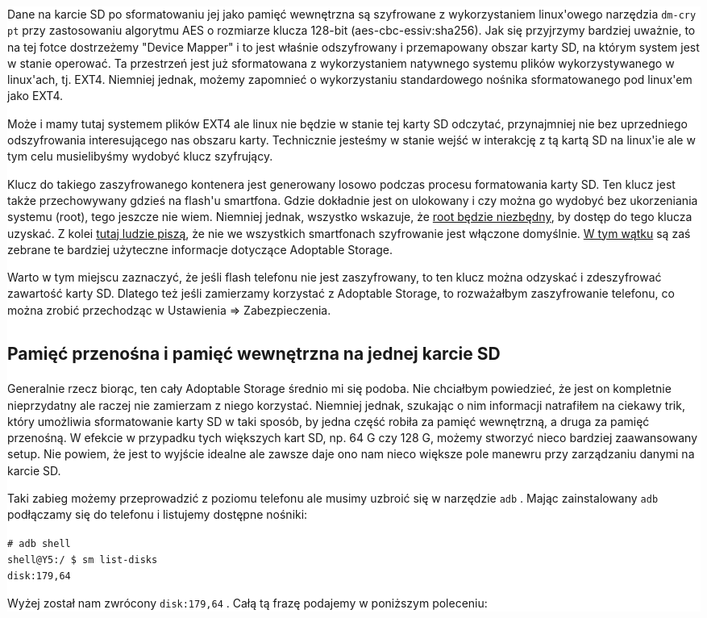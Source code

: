 Dane na karcie SD po sformatowaniu jej jako pamięć wewnętrzna są szyfrowane z wykorzystaniem
linux'owego narzędzia `dm-crypt` przy zastosowaniu algorytmu AES o rozmiarze klucza 128-bit
(aes-cbc-essiv:sha256). Jak się przyjrzymy bardziej uważnie, to na tej fotce dostrzeżemy "Device
Mapper" i to jest właśnie odszyfrowany i przemapowany obszar karty SD, na którym system jest w
stanie operować. Ta przestrzeń jest już sformatowana z wykorzystaniem natywnego systemu plików
wykorzystywanego w linux'ach, tj. EXT4. Niemniej jednak, możemy zapomnieć o wykorzystaniu
standardowego nośnika sformatowanego pod linux'em jako EXT4.

Może i mamy tutaj systemem plików EXT4 ale linux nie będzie w stanie tej karty SD odczytać,
przynajmniej nie bez uprzedniego odszyfrowania interesującego nas obszaru karty. Technicznie
jesteśmy w stanie wejść w interakcję z tą kartą SD na linux'ie ale w tym celu musielibyśmy wydobyć
klucz szyfrujący.

Klucz do takiego zaszyfrowanego kontenera jest generowany losowo podczas procesu formatowania karty
SD. Ten klucz jest także przechowywany gdzieś na flash'u smartfona. Gdzie dokładnie jest on
ulokowany i czy można go wydobyć bez ukorzeniania systemu (root), tego jeszcze nie wiem. Niemniej
jednak, wszystko wskazuje, że [root będzie
niezbędny](https://nelenkov.blogspot.fr/2015/06/decrypting-android-m-adopted-storage.html), by
dostęp do tego klucza uzyskać. Z kolei [tutaj ludzie
piszą](https://www.reddit.com/r/Android/comments/3o6u80/psa_i_formatted_my_sd_card_as_internal_storage/),
że nie we wszystkich smartfonach szyfrowanie jest włączone domyślnie. [W tym
wątku](https://www.reddit.com/r/Android/comments/3oz7eu/guidelines_for_marshmallow_users_formatting/)
są zaś zebrane te bardziej użyteczne informacje dotyczące Adoptable Storage.

Warto w tym miejscu zaznaczyć, że jeśli flash telefonu nie jest zaszyfrowany, to ten klucz można
odzyskać i zdeszyfrować zawartość karty SD. Dlatego też jeśli zamierzamy korzystać z Adoptable
Storage, to rozważałbym zaszyfrowanie telefonu, co można zrobić przechodząc w Ustawienia =\>
Zabezpieczenia.

## Pamięć przenośna i pamięć wewnętrzna na jednej karcie SD

Generalnie rzecz biorąc, ten cały Adoptable Storage średnio mi się podoba. Nie chciałbym powiedzieć,
że jest on kompletnie nieprzydatny ale raczej nie zamierzam z niego korzystać. Niemniej jednak,
szukając o nim informacji natrafiłem na ciekawy trik, który umożliwia sformatowanie karty SD w taki
sposób, by jedna część robiła za pamięć wewnętrzną, a druga za pamięć przenośną. W efekcie w
przypadku tych większych kart SD, np. 64 G czy 128 G, możemy stworzyć nieco bardziej zaawansowany
setup. Nie powiem, że jest to wyjście idealne ale zawsze daje ono nam nieco większe pole manewru
przy zarządzaniu danymi na karcie SD.

Taki zabieg możemy przeprowadzić z poziomu telefonu ale musimy uzbroić się w narzędzie `adb` . Mając
zainstalowany `adb` podłączamy się do telefonu i listujemy dostępne nośniki:

    # adb shell
    shell@Y5:/ $ sm list-disks
    disk:179,64

Wyżej został nam zwrócony `disk:179,64` . Całą tą frazę podajemy w poniższym poleceniu:
